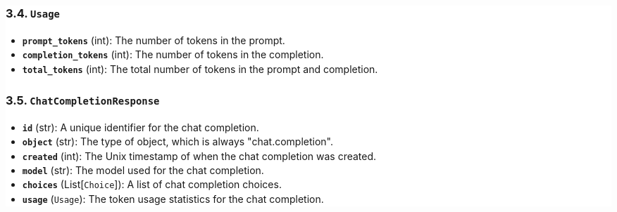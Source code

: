 ### 3.4. `Usage`

*   **`prompt_tokens`** (int): The number of tokens in the prompt.
*   **`completion_tokens`** (int): The number of tokens in the completion.
*   **`total_tokens`** (int): The total number of tokens in the prompt and completion.

### 3.5. `ChatCompletionResponse`

*   **`id`** (str): A unique identifier for the chat completion.
*   **`object`** (str): The type of object, which is always "chat.completion".
*   **`created`** (int): The Unix timestamp of when the chat completion was created.
*   **`model`** (str): The model used for the chat completion.
*   **`choices`** (List[`Choice`]): A list of chat completion choices.
*   **`usage`** (`Usage`): The token usage statistics for the chat completion.
